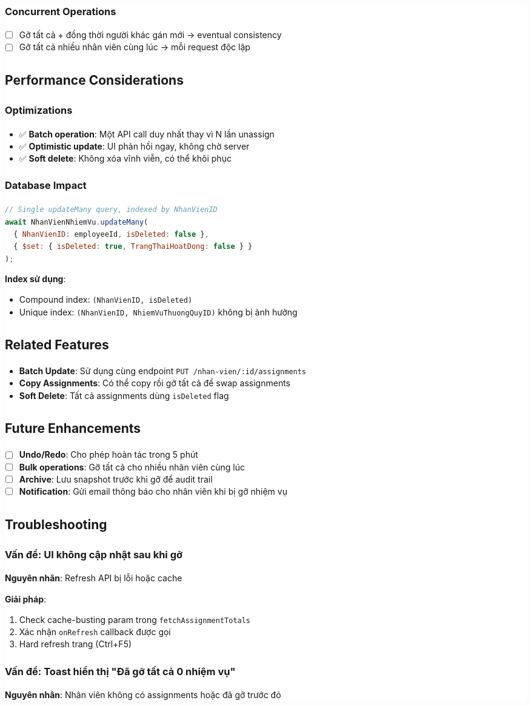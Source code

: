 ### Concurrent Operations
- [ ] Gỡ tất cả + đồng thời người khác gán mới → eventual consistency
- [ ] Gỡ tất cả nhiều nhân viên cùng lúc → mỗi request độc lập

## Performance Considerations

### Optimizations
- ✅ **Batch operation**: Một API call duy nhất thay vì N lần unassign
- ✅ **Optimistic update**: UI phản hồi ngay, không chờ server
- ✅ **Soft delete**: Không xóa vĩnh viễn, có thể khôi phục

### Database Impact
```javascript
// Single updateMany query, indexed by NhanVienID
await NhanVienNhiemVu.updateMany(
  { NhanVienID: employeeId, isDeleted: false },
  { $set: { isDeleted: true, TrangThaiHoatDong: false } }
);
```

**Index sử dụng**:
- Compound index: `(NhanVienID, isDeleted)`
- Unique index: `(NhanVienID, NhiemVuThuongQuyID)` không bị ảnh hưởng

## Related Features

- **Batch Update**: Sử dụng cùng endpoint `PUT /nhan-vien/:id/assignments`
- **Copy Assignments**: Có thể copy rồi gỡ tất cả để swap assignments
- **Soft Delete**: Tất cả assignments dùng `isDeleted` flag

## Future Enhancements

- [ ] **Undo/Redo**: Cho phép hoàn tác trong 5 phút
- [ ] **Bulk operations**: Gỡ tất cả cho nhiều nhân viên cùng lúc
- [ ] **Archive**: Lưu snapshot trước khi gỡ để audit trail
- [ ] **Notification**: Gửi email thông báo cho nhân viên khi bị gỡ nhiệm vụ

## Troubleshooting

### Vấn đề: UI không cập nhật sau khi gỡ
**Nguyên nhân**: Refresh API bị lỗi hoặc cache

**Giải pháp**:
1. Check cache-busting param trong `fetchAssignmentTotals`
2. Xác nhận `onRefresh` callback được gọi
3. Hard refresh trang (Ctrl+F5)

### Vấn đề: Toast hiển thị "Đã gỡ tất cả 0 nhiệm vụ"
**Nguyên nhân**: Nhân viên không có assignments hoặc đã gỡ trước đó
